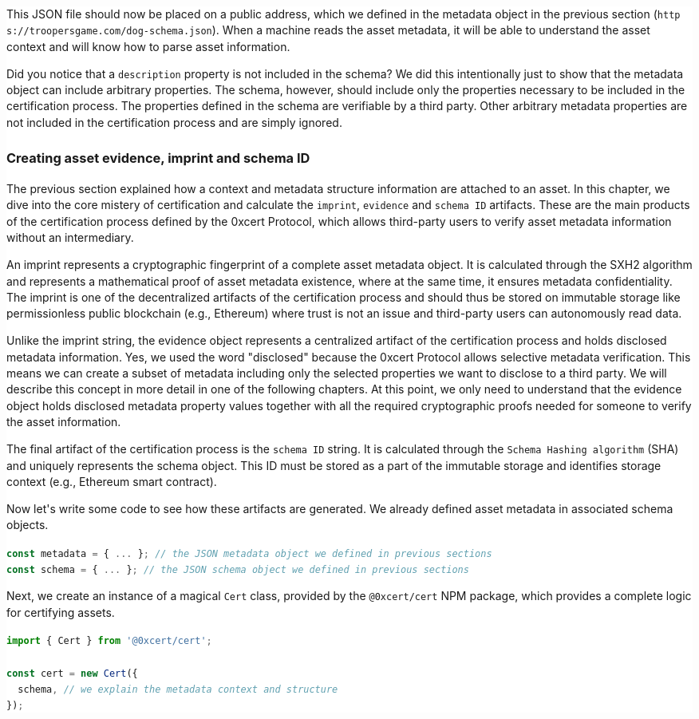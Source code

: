 This JSON file should now be placed on a public address, which we defined in the metadata object in the previous section (`https://troopersgame.com/dog-schema.json`). When a machine reads the asset metadata, it will be able to understand the asset context and will know how to parse asset information.

Did you notice that a `description` property is not included in the schema? We did this intentionally just to show that the metadata object can include arbitrary properties. The schema, however, should include only the properties necessary to be included in the certification process. The properties defined in the schema are verifiable by a third party. Other arbitrary metadata properties are not included in the certification process and are simply ignored.

### Creating asset evidence, imprint and schema ID

The previous section explained how a context and metadata structure information are attached to an asset. In this chapter, we dive into the core mistery of certification and calculate the `imprint`, `evidence` and `schema ID` artifacts. These are the main products of the certification process defined by the 0xcert Protocol, which allows third-party users to verify asset metadata information without an intermediary.

An imprint represents a cryptographic fingerprint of a complete asset metadata object. It is calculated through the SXH2 algorithm and represents a mathematical proof of asset metadata existence, where at the same time, it ensures metadata confidentiality. The imprint is one of the decentralized artifacts of the certification process and should thus be stored on immutable storage like permissionless public blockchain (e.g., Ethereum) where trust is not an issue and third-party users can autonomously read data.

Unlike the imprint string, the evidence object represents a centralized artifact of the certification process and holds disclosed metadata information. Yes, we used the word "disclosed" because the 0xcert Protocol allows selective metadata verification. This means we can create a subset of metadata including only the selected properties we want to disclose to a third party. We will describe this concept in more detail in one of the following chapters. At this point, we only need to understand that the evidence object holds disclosed metadata property values together with all the required cryptographic proofs needed for someone to verify the asset information.

The final artifact of the certification process is the `schema ID` string. It is calculated through the `Schema Hashing algorithm` (SHA) and uniquely represents the schema object. This ID must be stored as a part of the immutable storage and identifies storage context (e.g., Ethereum smart contract).

Now let's write some code to see how these artifacts are generated. We already defined asset metadata in associated schema objects.

```ts
const metadata = { ... }; // the JSON metadata object we defined in previous sections
const schema = { ... }; // the JSON schema object we defined in previous sections
```

Next, we create an instance of a magical `Cert` class, provided by the `@0xcert/cert` NPM package, which provides a complete logic for certifying assets.

```ts
import { Cert } from '@0xcert/cert';

const cert = new Cert({
  schema, // we explain the metadata context and structure
});
```
